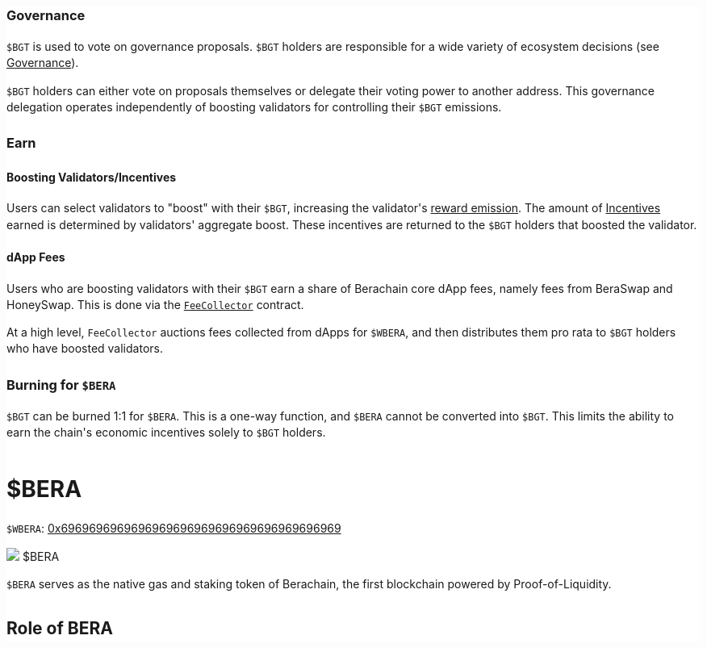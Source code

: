### Governance [​](https://docs.berachain.com/learn/pol/tokens/bgt#governance)

`$BGT` is used to vote on governance proposals. `$BGT` holders are responsible for a wide variety of ecosystem decisions (see [Governance](https://docs.berachain.com/learn/governance)).

`$BGT` holders can either vote on proposals themselves or delegate their voting power to another address. This governance delegation operates independently of boosting validators for controlling their `$BGT` emissions.

### Earn [​](https://docs.berachain.com/learn/pol/tokens/bgt#earn)

#### Boosting Validators/Incentives [​](https://docs.berachain.com/learn/pol/tokens/bgt#boosting-validators-incentives)

Users can select validators to "boost" with their `$BGT`, increasing the validator's [reward emission](https://docs.berachain.com/learn/pol/bgtmath). The amount of [Incentives](https://docs.berachain.com/learn/pol/incentives) earned is determined by validators' aggregate boost. These incentives are returned to the `$BGT` holders that boosted the validator.

#### dApp Fees [​](https://docs.berachain.com/learn/pol/tokens/bgt#dapp-fees)

Users who are boosting validators with their `$BGT` earn a share of Berachain core dApp fees, namely fees from BeraSwap and HoneySwap. This is done via the [`FeeCollector`](https://docs.berachain.com/developers/contracts/fee-collector) contract.

At a high level, `FeeCollector` auctions fees collected from dApps for `$WBERA`, and then distributes them pro rata to `$BGT` holders who have boosted validators.

### Burning for `$BERA` [​](https://docs.berachain.com/learn/pol/tokens/bgt#burning-for-bera)

`$BGT` can be burned 1:1 for `$BERA`. This is a one-way function, and `$BERA` cannot be converted into `$BGT`. This limits the ability to earn the chain's economic incentives solely to `$BGT` holders.

# $BERA [​](https://docs.berachain.com/learn/pol/tokens/bera#bera)

`$WBERA`: [0x6969696969696969696969696969696969696969](https://berascan.com//address/0x6969696969696969696969696969696969696969)

![](https://docs.berachain.com/assets/BERA.png) $BERA

`$BERA` serves as the native gas and staking token of Berachain, the first blockchain powered by Proof-of-Liquidity.

## Role of BERA [​](https://docs.berachain.com/learn/pol/tokens/bera#role-of-bera)

